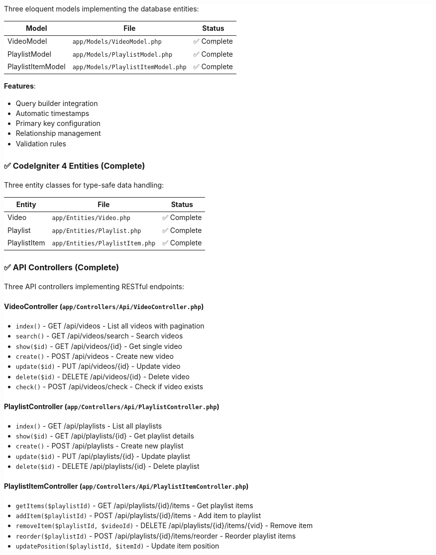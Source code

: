 Three eloquent models implementing the database entities:

| Model | File | Status |
|-------|------|--------|
| VideoModel | `app/Models/VideoModel.php` | ✅ Complete |
| PlaylistModel | `app/Models/PlaylistModel.php` | ✅ Complete |
| PlaylistItemModel | `app/Models/PlaylistItemModel.php` | ✅ Complete |

**Features**:
- Query builder integration
- Automatic timestamps
- Primary key configuration
- Relationship management
- Validation rules

### ✅ CodeIgniter 4 Entities (Complete)

Three entity classes for type-safe data handling:

| Entity | File | Status |
|--------|------|--------|
| Video | `app/Entities/Video.php` | ✅ Complete |
| Playlist | `app/Entities/Playlist.php` | ✅ Complete |
| PlaylistItem | `app/Entities/PlaylistItem.php` | ✅ Complete |

### ✅ API Controllers (Complete)

Three API controllers implementing RESTful endpoints:

#### VideoController (`app/Controllers/Api/VideoController.php`)
- `index()` - GET /api/videos - List all videos with pagination
- `search()` - GET /api/videos/search - Search videos
- `show($id)` - GET /api/videos/{id} - Get single video
- `create()` - POST /api/videos - Create new video
- `update($id)` - PUT /api/videos/{id} - Update video
- `delete($id)` - DELETE /api/videos/{id} - Delete video
- `check()` - POST /api/videos/check - Check if video exists

#### PlaylistController (`app/Controllers/Api/PlaylistController.php`)
- `index()` - GET /api/playlists - List all playlists
- `show($id)` - GET /api/playlists/{id} - Get playlist details
- `create()` - POST /api/playlists - Create new playlist
- `update($id)` - PUT /api/playlists/{id} - Update playlist
- `delete($id)` - DELETE /api/playlists/{id} - Delete playlist

#### PlaylistItemController (`app/Controllers/Api/PlaylistItemController.php`)
- `getItems($playlistId)` - GET /api/playlists/{id}/items - Get playlist items
- `addItem($playlistId)` - POST /api/playlists/{id}/items - Add item to playlist
- `removeItem($playlistId, $videoId)` - DELETE /api/playlists/{id}/items/{vid} - Remove item
- `reorder($playlistId)` - POST /api/playlists/{id}/items/reorder - Reorder playlist items
- `updatePosition($playlistId, $itemId)` - Update item position
